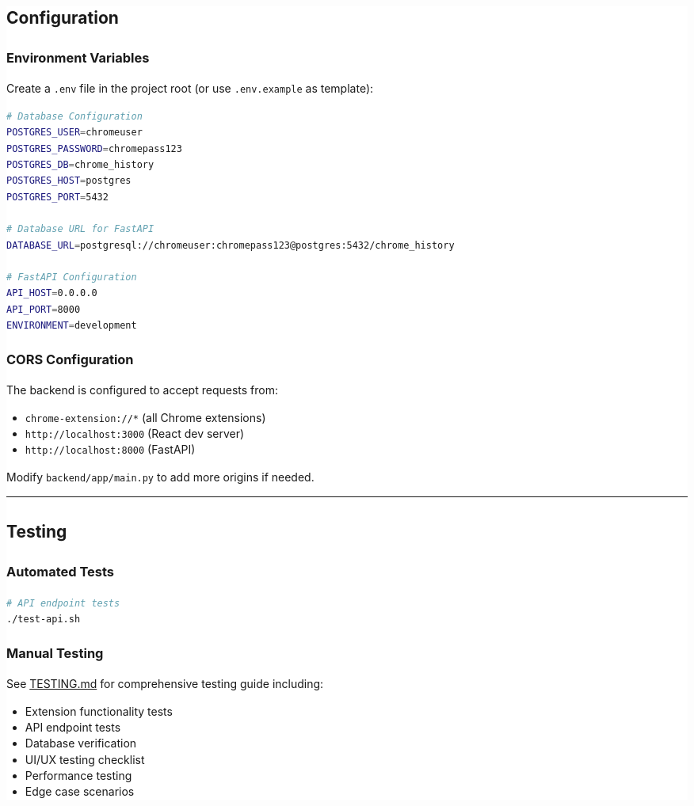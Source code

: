 
## Configuration

### Environment Variables

Create a `.env` file in the project root (or use `.env.example` as template):

```bash
# Database Configuration
POSTGRES_USER=chromeuser
POSTGRES_PASSWORD=chromepass123
POSTGRES_DB=chrome_history
POSTGRES_HOST=postgres
POSTGRES_PORT=5432

# Database URL for FastAPI
DATABASE_URL=postgresql://chromeuser:chromepass123@postgres:5432/chrome_history

# FastAPI Configuration
API_HOST=0.0.0.0
API_PORT=8000
ENVIRONMENT=development
```

### CORS Configuration

The backend is configured to accept requests from:
- `chrome-extension://*` (all Chrome extensions)
- `http://localhost:3000` (React dev server)
- `http://localhost:8000` (FastAPI)

Modify `backend/app/main.py` to add more origins if needed.

---

## Testing

### Automated Tests

```bash
# API endpoint tests
./test-api.sh
```

### Manual Testing

See [TESTING.md](./TESTING.md) for comprehensive testing guide including:
- Extension functionality tests
- API endpoint tests
- Database verification
- UI/UX testing checklist
- Performance testing
- Edge case scenarios

